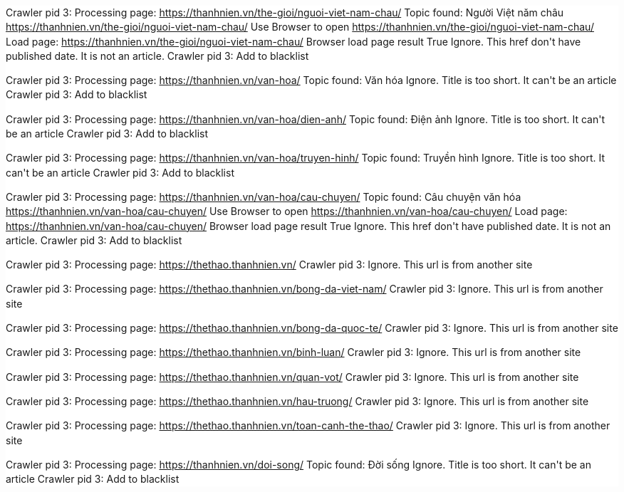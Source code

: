 Crawler pid 3: Processing page: https://thanhnien.vn/the-gioi/nguoi-viet-nam-chau/
Topic found: Người Việt năm châu
https://thanhnien.vn/the-gioi/nguoi-viet-nam-chau/
Use Browser to open https://thanhnien.vn/the-gioi/nguoi-viet-nam-chau/
Load page: https://thanhnien.vn/the-gioi/nguoi-viet-nam-chau/
Browser load page result True
Ignore. This href don't have published date. It is not an article.
Crawler pid 3: Add to blacklist

Crawler pid 3: Processing page: https://thanhnien.vn/van-hoa/
Topic found: Văn hóa
Ignore. Title is too short. It can't be an article
Crawler pid 3: Add to blacklist

Crawler pid 3: Processing page: https://thanhnien.vn/van-hoa/dien-anh/
Topic found: Điện ảnh
Ignore. Title is too short. It can't be an article
Crawler pid 3: Add to blacklist

Crawler pid 3: Processing page: https://thanhnien.vn/van-hoa/truyen-hinh/
Topic found: Truyền hình
Ignore. Title is too short. It can't be an article
Crawler pid 3: Add to blacklist

Crawler pid 3: Processing page: https://thanhnien.vn/van-hoa/cau-chuyen/
Topic found: Câu chuyện văn hóa
https://thanhnien.vn/van-hoa/cau-chuyen/
Use Browser to open https://thanhnien.vn/van-hoa/cau-chuyen/
Load page: https://thanhnien.vn/van-hoa/cau-chuyen/
Browser load page result True
Ignore. This href don't have published date. It is not an article.
Crawler pid 3: Add to blacklist

Crawler pid 3: Processing page: https://thethao.thanhnien.vn/
Crawler pid 3: Ignore. This url is from another site

Crawler pid 3: Processing page: https://thethao.thanhnien.vn/bong-da-viet-nam/
Crawler pid 3: Ignore. This url is from another site

Crawler pid 3: Processing page: https://thethao.thanhnien.vn/bong-da-quoc-te/
Crawler pid 3: Ignore. This url is from another site

Crawler pid 3: Processing page: https://thethao.thanhnien.vn/binh-luan/
Crawler pid 3: Ignore. This url is from another site

Crawler pid 3: Processing page: https://thethao.thanhnien.vn/quan-vot/
Crawler pid 3: Ignore. This url is from another site

Crawler pid 3: Processing page: https://thethao.thanhnien.vn/hau-truong/
Crawler pid 3: Ignore. This url is from another site

Crawler pid 3: Processing page: https://thethao.thanhnien.vn/toan-canh-the-thao/
Crawler pid 3: Ignore. This url is from another site

Crawler pid 3: Processing page: https://thanhnien.vn/doi-song/
Topic found: Đời sống
Ignore. Title is too short. It can't be an article
Crawler pid 3: Add to blacklist
